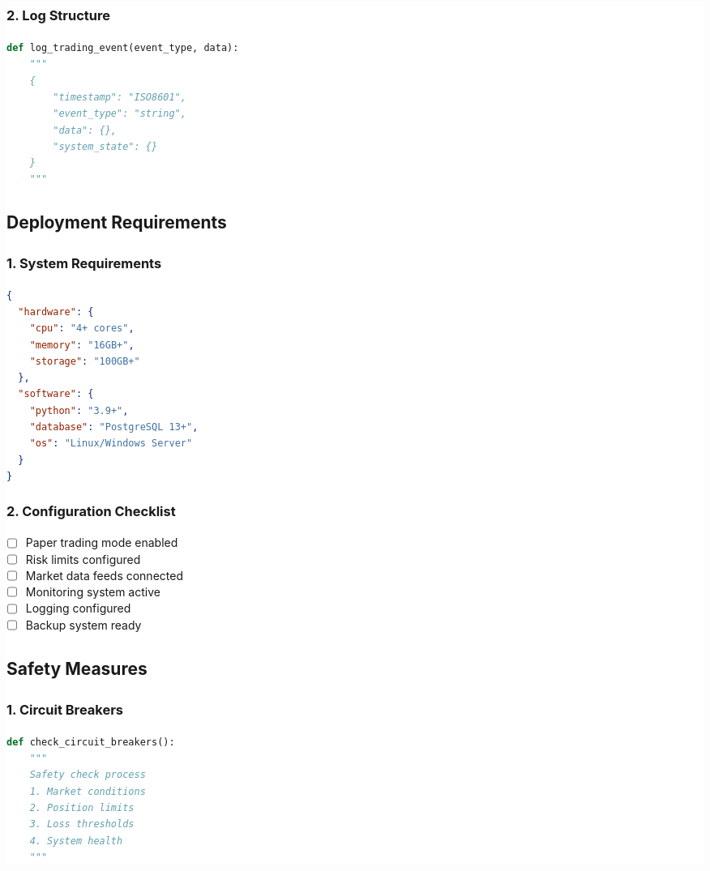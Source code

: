 ### 2. Log Structure
```python
def log_trading_event(event_type, data):
    """
    {
        "timestamp": "ISO8601",
        "event_type": "string",
        "data": {},
        "system_state": {}
    }
    """
```

## Deployment Requirements

### 1. System Requirements
```json
{
  "hardware": {
    "cpu": "4+ cores",
    "memory": "16GB+",
    "storage": "100GB+"
  },
  "software": {
    "python": "3.9+",
    "database": "PostgreSQL 13+",
    "os": "Linux/Windows Server"
  }
}
```

### 2. Configuration Checklist
- [ ] Paper trading mode enabled
- [ ] Risk limits configured
- [ ] Market data feeds connected
- [ ] Monitoring system active
- [ ] Logging configured
- [ ] Backup system ready

## Safety Measures

### 1. Circuit Breakers
```python
def check_circuit_breakers():
    """
    Safety check process
    1. Market conditions
    2. Position limits
    3. Loss thresholds
    4. System health
    """
```
